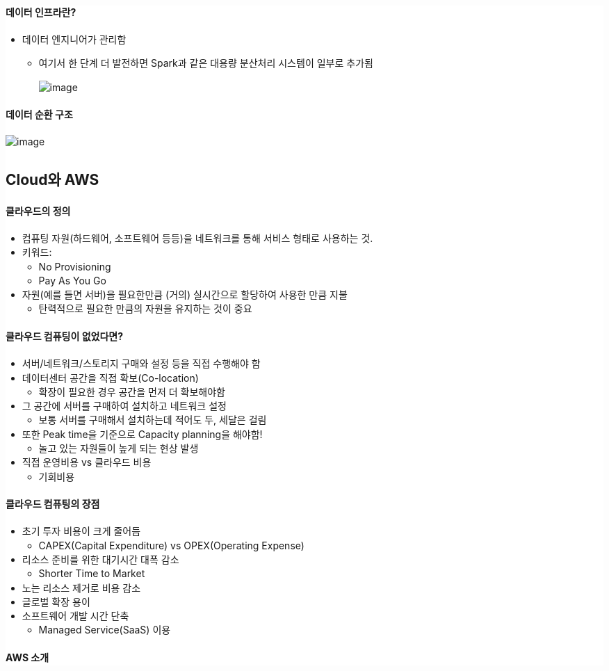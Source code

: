 

#### 데이터 인프라란?

- 데이터 엔지니어가 관리함

  - 여기서 한 단계 더 발전하면 Spark과 같은 대용량 분산처리 시스템이 일부로 추가됨

    ![image](https://user-images.githubusercontent.com/60081212/124415377-b021d080-dd8f-11eb-80cb-6defb1c9af9f.png)

#### 데이터 순환 구조

![image](https://user-images.githubusercontent.com/60081212/124415414-c92a8180-dd8f-11eb-9c33-7650eb45a9e0.png)



## Cloud와 AWS

#### 클라우드의 정의

- 컴퓨팅 자원(하드웨어, 소프트웨어 등등)을 네트워크를 통해 서비스 형태로 사용하는 것.
- 키워드:
  - No Provisioning
  - Pay As You Go
- 자원(예를 들면 서버)을 필요한만큼 (거의) 실시간으로 할당하여 사용한 만큼 지불
  - 탄력적으로 필요한 만큼의 자원을 유지하는 것이 중요



#### 클라우드 컴퓨팅이 없었다면?

- 서버/네트워크/스토리지 구매와 설정 등을 직접 수행해야 함
- 데이터센터 공간을 직접 확보(Co-location)
  - 확장이 필요한 경우 공간을 먼저 더 확보해야함
- 그 공간에 서버를 구매하여 설치하고 네트워크 설정
  - 보통 서버를 구매해서 설치하는데 적어도 두, 세달은 걸림
- 또한 Peak time을 기준으로 Capacity planning을 해야함!
  - 놀고 있는 자원들이 높게 되는 현상 발생
- 직접 운영비용 vs 클라우드 비용
  - 기회비용

#### 클라우드 컴퓨팅의 장점

- 초기 투자 비용이 크게 줄어듬
  - CAPEX(Capital Expenditure) vs OPEX(Operating Expense)
- 리소스 준비를 위한 대기시간 대폭 감소
  - Shorter Time to Market
- 노는 리소스 제거로 비용 감소
- 글로벌 확장 용이
- 소프트웨어 개발 시간 단축
  - Managed Service(SaaS) 이용



#### AWS 소개

